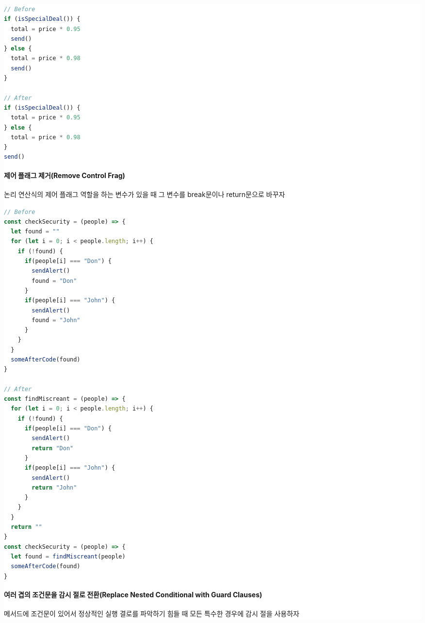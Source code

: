 ```javascript
// Before
if (isSpecialDeal()) {
  total = price * 0.95
  send()
} else {
  total = price * 0.98
  send()
}

// After
if (isSpecialDeal()) {
  total = price * 0.95
} else {
  total = price * 0.98
}
send()
```
#### 제어 플래그 제거(Remove Control Frag)
논리 연산식의 제어 플래그 역할을 하는 변수가 있을 때 그 변수를 break문이나 return문으로 바꾸자
```javascript
// Before
const checkSecurity = (people) => {
  let found = ""
  for (let i = 0; i < people.length; i++) {
    if (!found) {
      if(people[i] === "Don") {
        sendAlert()
        found = "Don"
      }
      if(people[i] === "John") {
        sendAlert()
        found = "John"
      }
    }
  }
  someAfterCode(found)
}

// After
const findMiscreant = (people) => {
  for (let i = 0; i < people.length; i++) {
    if (!found) {
      if(people[i] === "Don") {
        sendAlert()
        return "Don"
      }
      if(people[i] === "John") {
        sendAlert()
        return "John"
      }
    }
  }
  return ""
}
const checkSecurity = (people) => {
  let found = findMiscreant(people)
  someAfterCode(found)
}
```
#### 여러 겹의 조건문을 감시 절로 전환(Replace Nested Conditional with Guard Clauses)
메서드에 조건문이 있어서 정상적인 실행 결로를 파악하기 힘들 때 모든 특수한 경우에 감시 절을 사용하자
